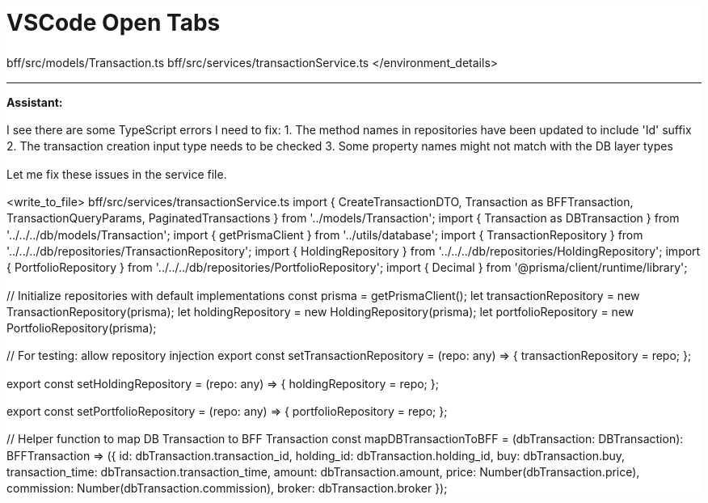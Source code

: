 # VSCode Open Tabs
bff/src/models/Transaction.ts
bff/src/services/transactionService.ts
</environment_details>

---

**Assistant:**

<thinking>
I see there are some TypeScript errors I need to fix:
1. The method names in repositories have been updated to include 'Id' suffix
2. The transaction creation input type needs to be checked
3. Some property names might not match with the DB layer types

Let me fix these issues in the service file.
</thinking>

<write_to_file>
<path>bff/src/services/transactionService.ts</path>
<content>import { CreateTransactionDTO, Transaction as BFFTransaction, TransactionQueryParams, PaginatedTransactions } from '../models/Transaction';
import { Transaction as DBTransaction } from '../../../db/models/Transaction';
import { getPrismaClient } from '../utils/database';
import { TransactionRepository } from '../../../db/repositories/TransactionRepository';
import { HoldingRepository } from '../../../db/repositories/HoldingRepository';
import { PortfolioRepository } from '../../../db/repositories/PortfolioRepository';
import { Decimal } from '@prisma/client/runtime/library';

// Initialize repositories with default implementations
const prisma = getPrismaClient();
let transactionRepository = new TransactionRepository(prisma);
let holdingRepository = new HoldingRepository(prisma);
let portfolioRepository = new PortfolioRepository(prisma);

// For testing: allow repository injection
export const setTransactionRepository = (repo: any) => {
    transactionRepository = repo;
};

export const setHoldingRepository = (repo: any) => {
    holdingRepository = repo;
};

export const setPortfolioRepository = (repo: any) => {
    portfolioRepository = repo;
};

// Helper function to map DB Transaction to BFF Transaction
const mapDBTransactionToBFF = (dbTransaction: DBTransaction): BFFTransaction => ({
    id: dbTransaction.transaction_id,
    holding_id: dbTransaction.holding_id,
    buy: dbTransaction.buy,
    transaction_time: dbTransaction.transaction_time,
    amount: dbTransaction.amount,
    price: Number(dbTransaction.price),
    commission: Number(dbTransaction.commission),
    broker: dbTransaction.broker
});
